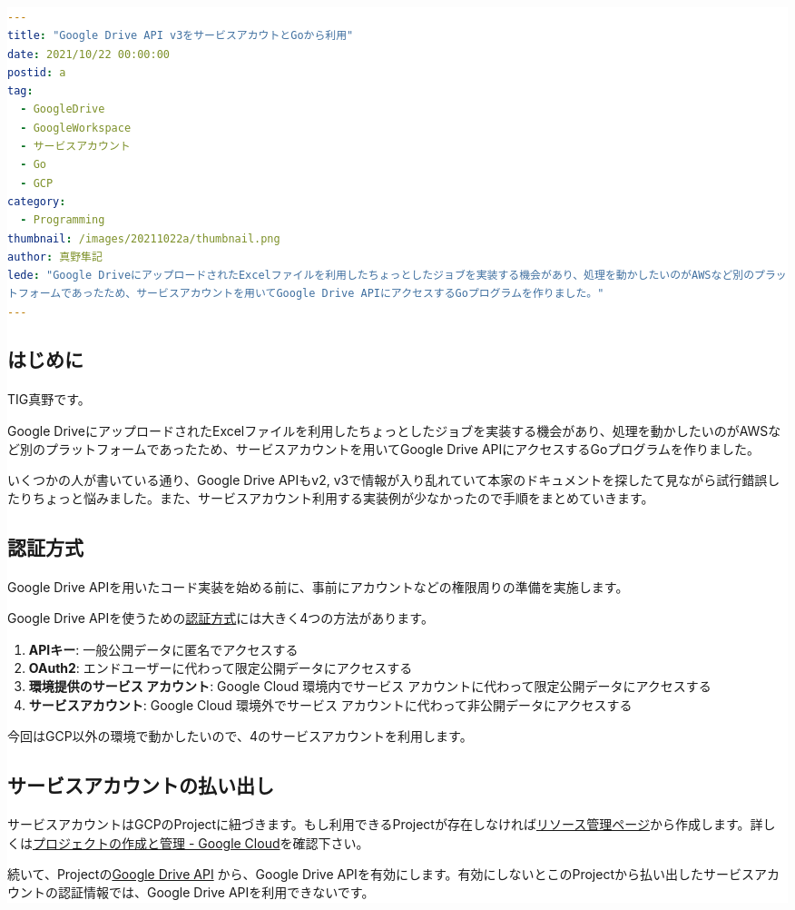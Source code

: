 ```yaml
---
title: "Google Drive API v3をサービスアカウトとGoから利用"
date: 2021/10/22 00:00:00
postid: a
tag:
  - GoogleDrive
  - GoogleWorkspace
  - サービスアカウント
  - Go
  - GCP
category:
  - Programming
thumbnail: /images/20211022a/thumbnail.png
author: 真野隼記
lede: "Google DriveにアップロードされたExcelファイルを利用したちょっとしたジョブを実装する機会があり、処理を動かしたいのがAWSなど別のプラットフォームであったため、サービスアカウントを用いてGoogle Drive APIにアクセスするGoプログラムを作りました。"
---
```

## はじめに

TIG真野です。

Google DriveにアップロードされたExcelファイルを利用したちょっとしたジョブを実装する機会があり、処理を動かしたいのがAWSなど別のプラットフォームであったため、サービスアカウントを用いてGoogle Drive APIにアクセスするGoプログラムを作りました。

いくつかの人が書いている通り、Google Drive APIもv2, v3で情報が入り乱れていて本家のドキュメントを探したて見ながら試行錯誤したりちょっと悩みました。また、サービスアカウント利用する実装例が少なかったので手順をまとめていきます。

## 認証方式

Google Drive APIを用いたコード実装を始める前に、事前にアカウントなどの権限周りの準備を実施します。

Google Drive APIを使うための[認証方式](https://cloud.google.com/docs/authentication?hl=ja#getting_credentials_for_server-centric_flow)には大きく4つの方法があります。

1. **APIキー**: 一般公開データに匿名でアクセスする
1. **OAuth2**: エンドユーザーに代わって限定公開データにアクセスする
1. **環境提供のサービス アカウント**: Google Cloud 環境内でサービス アカウントに代わって限定公開データにアクセスする
1. **サービスアカウント**: Google Cloud 環境外でサービス アカウントに代わって非公開データにアクセスする

今回はGCP以外の環境で動かしたいので、4のサービスアカウントを利用します。


## サービスアカウントの払い出し

サービスアカウントはGCPのProjectに紐づきます。もし利用できるProjectが存在しなければ[リソース管理ページ](https://console.cloud.google.com/cloud-resource-manager)から作成します。詳しくは[プロジェクトの作成と管理 - Google Cloud](https://cloud.google.com/resource-manager/docs/creating-managing-projects)を確認下さい。

続いて、Projectの[Google Drive API](https://console.cloud.google.com/apis/library/drive.googleapis.com) から、Google Drive APIを有効にします。有効にしないとこのProjectから払い出したサービスアカウントの認証情報では、Google Drive APIを利用できないです。
